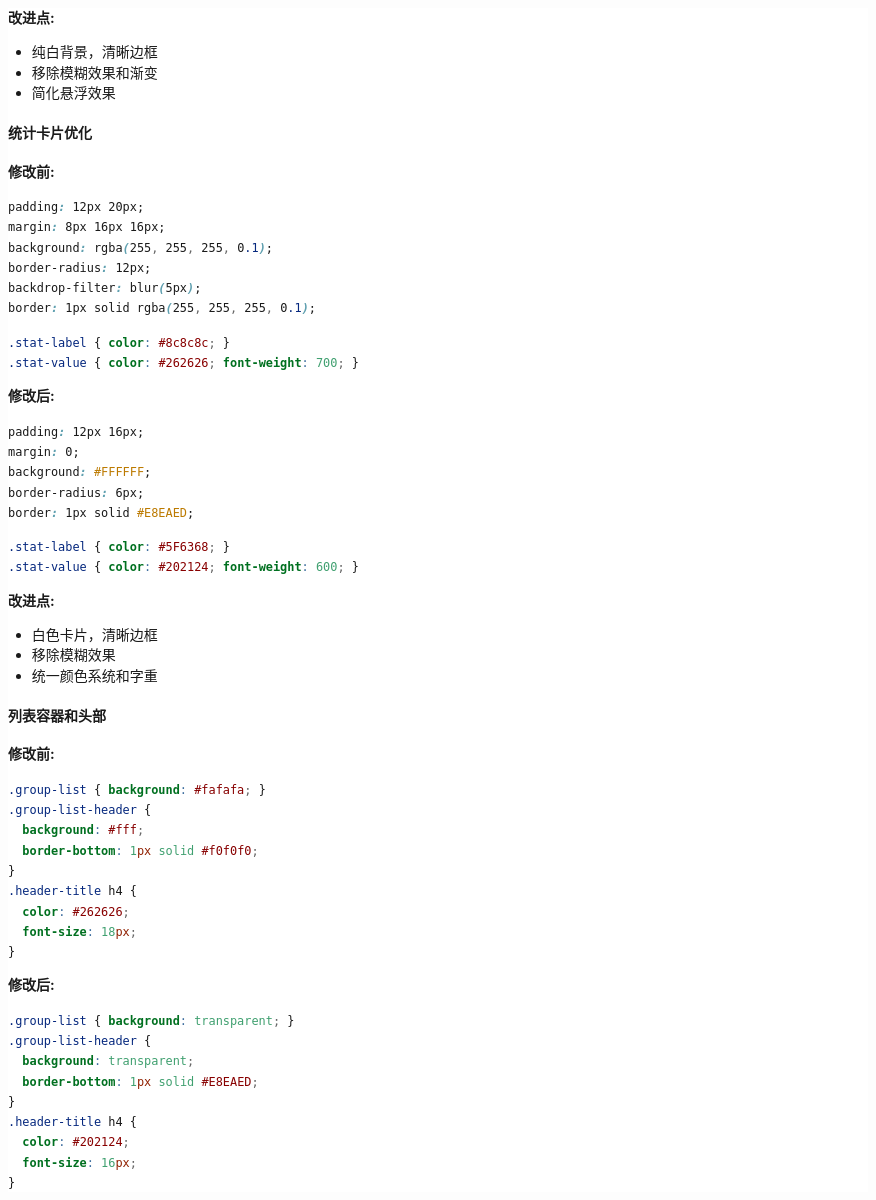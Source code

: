 **改进点:**
- 纯白背景，清晰边框
- 移除模糊效果和渐变
- 简化悬浮效果

#### 统计卡片优化
**修改前:**
```css
padding: 12px 20px;
margin: 8px 16px 16px;
background: rgba(255, 255, 255, 0.1);
border-radius: 12px;
backdrop-filter: blur(5px);
border: 1px solid rgba(255, 255, 255, 0.1);
```
```css
.stat-label { color: #8c8c8c; }
.stat-value { color: #262626; font-weight: 700; }
```

**修改后:**
```css
padding: 12px 16px;
margin: 0;
background: #FFFFFF;
border-radius: 6px;
border: 1px solid #E8EAED;
```
```css
.stat-label { color: #5F6368; }
.stat-value { color: #202124; font-weight: 600; }
```

**改进点:**
- 白色卡片，清晰边框
- 移除模糊效果
- 统一颜色系统和字重

#### 列表容器和头部
**修改前:**
```css
.group-list { background: #fafafa; }
.group-list-header {
  background: #fff;
  border-bottom: 1px solid #f0f0f0;
}
.header-title h4 {
  color: #262626;
  font-size: 18px;
}
```

**修改后:**
```css
.group-list { background: transparent; }
.group-list-header {
  background: transparent;
  border-bottom: 1px solid #E8EAED;
}
.header-title h4 {
  color: #202124;
  font-size: 16px;
}
```
